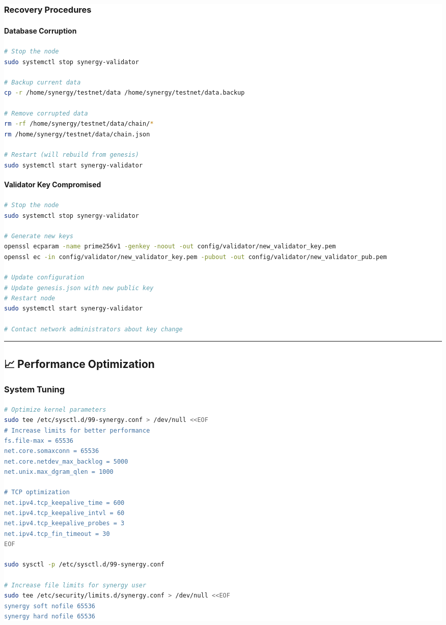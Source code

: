 ### Recovery Procedures

#### Database Corruption
```bash
# Stop the node
sudo systemctl stop synergy-validator

# Backup current data
cp -r /home/synergy/testnet/data /home/synergy/testnet/data.backup

# Remove corrupted data
rm -rf /home/synergy/testnet/data/chain/*
rm /home/synergy/testnet/data/chain.json

# Restart (will rebuild from genesis)
sudo systemctl start synergy-validator
```

#### Validator Key Compromised
```bash
# Stop the node
sudo systemctl stop synergy-validator

# Generate new keys
openssl ecparam -name prime256v1 -genkey -noout -out config/validator/new_validator_key.pem
openssl ec -in config/validator/new_validator_key.pem -pubout -out config/validator/new_validator_pub.pem

# Update configuration
# Update genesis.json with new public key
# Restart node
sudo systemctl start synergy-validator

# Contact network administrators about key change
```

---

## 📈 Performance Optimization

### System Tuning

```bash
# Optimize kernel parameters
sudo tee /etc/sysctl.d/99-synergy.conf > /dev/null <<EOF
# Increase limits for better performance
fs.file-max = 65536
net.core.somaxconn = 65536
net.core.netdev_max_backlog = 5000
net.unix.max_dgram_qlen = 1000

# TCP optimization
net.ipv4.tcp_keepalive_time = 600
net.ipv4.tcp_keepalive_intvl = 60
net.ipv4.tcp_keepalive_probes = 3
net.ipv4.tcp_fin_timeout = 30
EOF

sudo sysctl -p /etc/sysctl.d/99-synergy.conf

# Increase file limits for synergy user
sudo tee /etc/security/limits.d/synergy.conf > /dev/null <<EOF
synergy soft nofile 65536
synergy hard nofile 65536
```